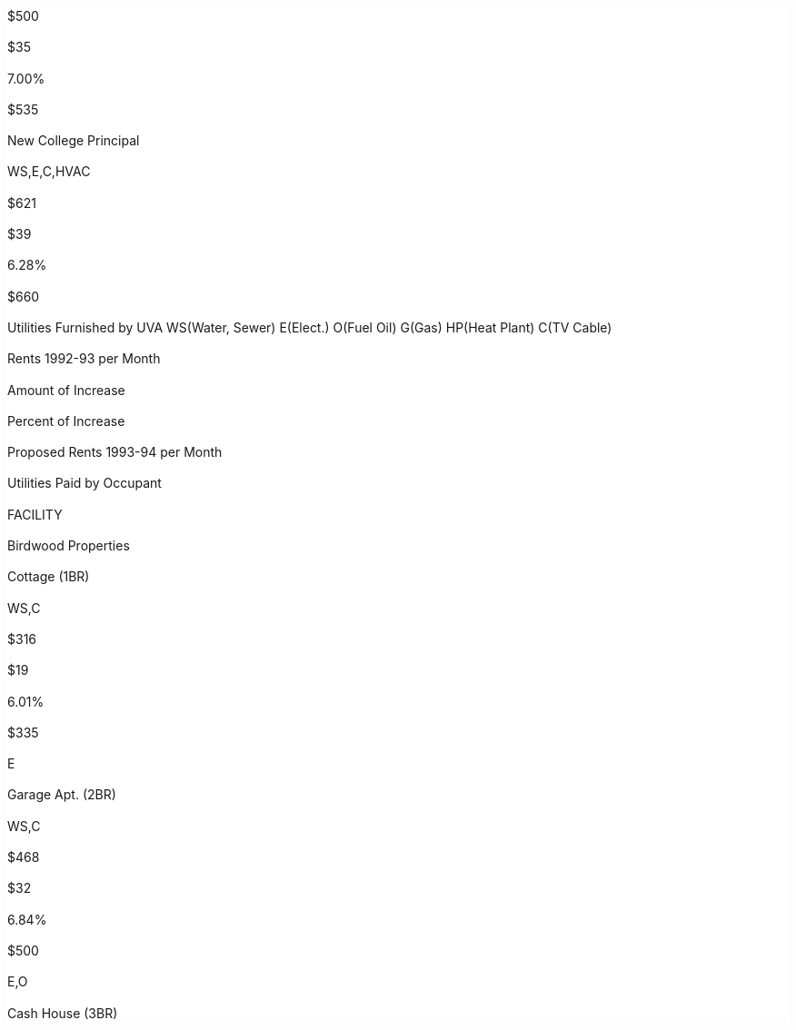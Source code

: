 $500

$35

7.00%

$535

New College Principal

WS,E,C,HVAC

$621

$39

6.28%

$660

Utilities Furnished by UVA WS(Water, Sewer) E(Elect.) O(Fuel Oil) G(Gas) HP(Heat Plant) C(TV Cable)

Rents 1992-93 per Month

Amount of Increase

Percent of Increase

Proposed Rents 1993-94 per Month

Utilities Paid by Occupant

FACILITY

Birdwood Properties

Cottage (1BR)

WS,C

$316

$19

6.01%

$335

E

Garage Apt. (2BR)

WS,C

$468

$32

6.84%

$500

E,O

Cash House (3BR)

